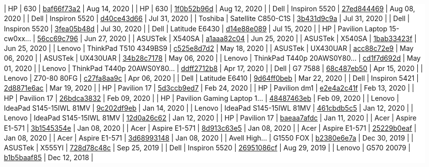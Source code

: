 | HP            | 630                         | [baf66f73a2](https://linux-hardware.org/?probe=baf66f73a2) | Aug 14, 2020 |
| HP            | 630                         | [1f0b52b96d](https://linux-hardware.org/?probe=1f0b52b96d) | Aug 12, 2020 |
| Dell          | Inspiron 5520               | [27ed844469](https://linux-hardware.org/?probe=27ed844469) | Aug 08, 2020 |
| Dell          | Inspiron 5520               | [d40ce43d66](https://linux-hardware.org/?probe=d40ce43d66) | Jul 31, 2020 |
| Toshiba       | Satellite C850-C1S          | [3b431d9c9a](https://linux-hardware.org/?probe=3b431d9c9a) | Jul 31, 2020 |
| Dell          | Inspiron 5520               | [3fea05b48d](https://linux-hardware.org/?probe=3fea05b48d) | Jul 30, 2020 |
| Dell          | Latitude E6430              | [d14e88e089](https://linux-hardware.org/?probe=d14e88e089) | Jul 15, 2020 |
| HP            | Pavilion Laptop 15-cw0xx... | [56cc69c796](https://linux-hardware.org/?probe=56cc69c796) | Jun 27, 2020 |
| ASUSTek       | X540SA                      | [a1aaa82c04](https://linux-hardware.org/?probe=a1aaa82c04) | Jun 25, 2020 |
| ASUSTek       | X540SA                      | [1bab33423f](https://linux-hardware.org/?probe=1bab33423f) | Jun 25, 2020 |
| Lenovo        | ThinkPad T510 4349BS9       | [c525e8d7d2](https://linux-hardware.org/?probe=c525e8d7d2) | May 18, 2020 |
| ASUSTek       | UX430UAR                    | [acc88c72e9](https://linux-hardware.org/?probe=acc88c72e9) | May 06, 2020 |
| ASUSTek       | UX430UAR                    | [34b28c7178](https://linux-hardware.org/?probe=34b28c7178) | May 06, 2020 |
| Lenovo        | ThinkPad T440p 20AWS0Y80... | [cd1f7d692d](https://linux-hardware.org/?probe=cd1f7d692d) | May 01, 2020 |
| Lenovo        | ThinkPad T440p 20AWS0Y80... | [ddff2712b8](https://linux-hardware.org/?probe=ddff2712b8) | Apr 17, 2020 |
| Dell          | G7 7588                     | [68c487eb50](https://linux-hardware.org/?probe=68c487eb50) | Apr 15, 2020 |
| Lenovo        | Z70-80 80FG                 | [c27fa8aa9c](https://linux-hardware.org/?probe=c27fa8aa9c) | Apr 06, 2020 |
| Dell          | Latitude E6410              | [9d64ff0beb](https://linux-hardware.org/?probe=9d64ff0beb) | Mar 22, 2020 |
| Dell          | Inspiron 5421               | [2d8871e6ac](https://linux-hardware.org/?probe=2d8871e6ac) | Mar 19, 2020 |
| HP            | Pavilion 17                 | [5d3ccb9ed7](https://linux-hardware.org/?probe=5d3ccb9ed7) | Feb 24, 2020 |
| HP            | Pavilion dm1                | [e2e4a2c41f](https://linux-hardware.org/?probe=e2e4a2c41f) | Feb 13, 2020 |
| HP            | Pavilion 17                 | [26bdca3832](https://linux-hardware.org/?probe=26bdca3832) | Feb 09, 2020 |
| HP            | Pavilion Gaming Laptop 1... | [48487463eb](https://linux-hardware.org/?probe=48487463eb) | Feb 09, 2020 |
| Lenovo        | IdeaPad S145-15IWL 81MV     | [9c202df9eb](https://linux-hardware.org/?probe=9c202df9eb) | Jan 14, 2020 |
| Lenovo        | IdeaPad S145-15IWL 81MV     | [461cbdb5c5](https://linux-hardware.org/?probe=461cbdb5c5) | Jan 12, 2020 |
| Lenovo        | IdeaPad S145-15IWL 81MV     | [12d0a26c62](https://linux-hardware.org/?probe=12d0a26c62) | Jan 12, 2020 |
| HP            | Pavilion 17                 | [baeaa7afdc](https://linux-hardware.org/?probe=baeaa7afdc) | Jan 11, 2020 |
| Acer          | Aspire E1-571               | [3b1545354e](https://linux-hardware.org/?probe=3b1545354e) | Jan 08, 2020 |
| Acer          | Aspire E1-571               | [8d913c63e5](https://linux-hardware.org/?probe=8d913c63e5) | Jan 08, 2020 |
| Acer          | Aspire E1-571               | [25229b0eaf](https://linux-hardware.org/?probe=25229b0eaf) | Jan 08, 2020 |
| Acer          | Aspire E1-571               | [3d68993148](https://linux-hardware.org/?probe=3d68993148) | Jan 08, 2020 |
| Avell High... | G1550 FOX                   | [b2380e6e7a](https://linux-hardware.org/?probe=b2380e6e7a) | Dec 30, 2019 |
| ASUSTek       | X555YI                      | [728d78c48c](https://linux-hardware.org/?probe=728d78c48c) | Sep 25, 2019 |
| Dell          | Inspiron 5520               | [26951086cf](https://linux-hardware.org/?probe=26951086cf) | Aug 29, 2019 |
| Lenovo        | G570 20079                  | [b1b5baaf85](https://linux-hardware.org/?probe=b1b5baaf85) | Dec 12, 2018 |
